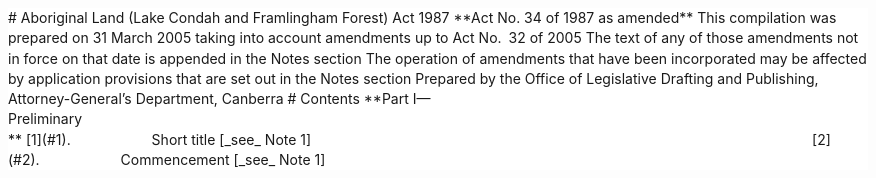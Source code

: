 <?xml:namespace prefix = v ns = "urn:schemas-microsoft-com:vml" /><v:shapetype id="_x0000_t75" coordsize="21600,21600" o:preferrelative="t" o:spt="75" filled="f" stroked="f" path=" m@4@5 l@4@11@9@11@9@5 xe"><v:stroke joinstyle="miter"></v:stroke><v:formulas><v:f eqn="if lineDrawn pixelLineWidth 0 "></v:f><v:f eqn="sum @0 1 0 "></v:f><v:f eqn="sum 0 0 @1 "></v:f><v:f eqn="prod @2 1 2 "></v:f><v:f eqn="prod @3 21600 pixelWidth "></v:f><v:f eqn="prod @3 21600 pixelHeight "></v:f><v:f eqn="sum @0 0 1 "></v:f><v:f eqn="prod @6 1 2 "></v:f><v:f eqn="prod @7 21600 pixelWidth "></v:f><v:f eqn="sum @8 21600 0 "></v:f><v:f eqn="prod @7 21600 pixelHeight "></v:f><v:f eqn="sum @10 21600 0 "></v:f></v:formulas><v:path o:extrusionok="f" gradientshapeok="t" o:connecttype="rect"></v:path><o:lock aspectratio="t" v:ext="edit"></o:lock></v:shapetype><v:shape id="_x0000_i1025" style="WIDTH: 114pt; HEIGHT: 84pt" type="#_x0000_t75" coordsize="21600,21600" fillcolor="winColor(17)"><v:imagedata o:title="" src="64A976664A0A3447CA256FD5000D8BAE/$FILE/image001.png"></v:imagedata></v:shape>

# <?xml:namespace prefix = st1 ns = "urn:schemas-microsoft-com:office:smarttags" /><st1:place style="BACKGROUND-POSITION: left bottom; BACKGROUND-IMAGE: url(res://ietag.dll/#34/#1001); BACKGROUND-REPEAT: repeat-x"><st1:placename>Aboriginal</st1:placename> <st1:placetype>Land</st1:placetype></st1:place> (<st1:place style="BACKGROUND-POSITION: left bottom; BACKGROUND-IMAGE: url(res://ietag.dll/#34/#1001); BACKGROUND-REPEAT: repeat-x"><st1:placetype>Lake</st1:placetype> <st1:placename>Condah</st1:placename></st1:place> and <st1:place style="BACKGROUND-POSITION: left bottom; BACKGROUND-IMAGE: url(res://ietag.dll/#34/#1001); BACKGROUND-REPEAT: repeat-x"><st1:placename>Framlingham</st1:placename> <st1:placetype>Forest</st1:placetype></st1:place>) Act 1987

**Act No. 34 of 1987 as amended**

This compilation was prepared on 31 March 2005
taking into account amendments up to Act No. 32 of 2005

The text of any of those amendments not in force
on that date is appended in the Notes section

The operation of amendments that have been incorporated may be 
affected by application provisions that are set out in the Notes section<o:p></o:p>

Prepared by the Office of Legislative Drafting and Publishing,
Attorney-General’s Department, <st1:city style="BACKGROUND-POSITION: left bottom; BACKGROUND-IMAGE: url(res://ietag.dll/#34/#1001); BACKGROUND-REPEAT: repeat-x"><st1:place style="BACKGROUND-POSITION: left bottom; BACKGROUND-IMAGE: url(res://ietag.dll/#34/#1001); BACKGROUND-REPEAT: repeat-x">Canberra</st1:place></st1:city>


# Contents

**Part I—Preliminary<span style="mso-tab-count: 1">                                                                                                                </span>**

[1](#1).            Short title [_see_ Note 1]<span style="mso-tab-count: 1 dotted">                                                                        </span>

[2](#2).            Commencement [_see_ Note 1]<span style="mso-tab-count: 1 dotted">                                                               </span>
